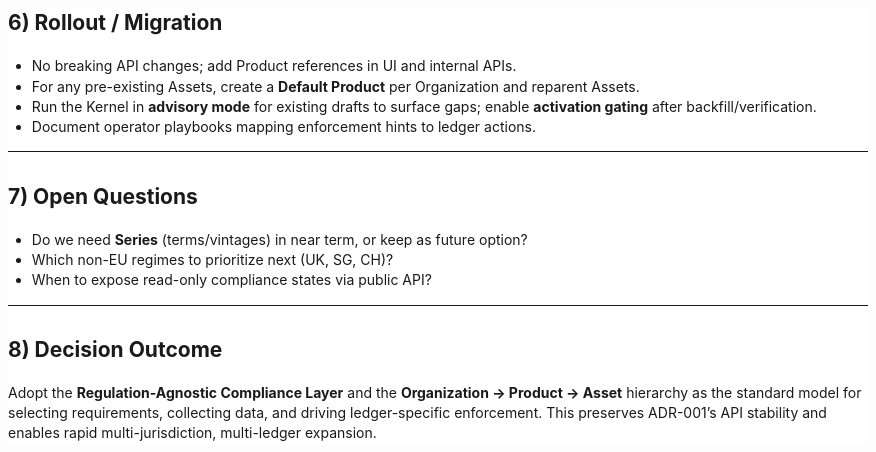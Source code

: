 
## 6) Rollout / Migration
- No breaking API changes; add Product references in UI and internal APIs.  
- For any pre-existing Assets, create a **Default Product** per Organization and reparent Assets.  
- Run the Kernel in **advisory mode** for existing drafts to surface gaps; enable **activation gating** after backfill/verification.  
- Document operator playbooks mapping enforcement hints to ledger actions.

---

## 7) Open Questions
- Do we need **Series** (terms/vintages) in near term, or keep as future option?  
- Which non-EU regimes to prioritize next (UK, SG, CH)?  
- When to expose read-only compliance states via public API?

---

## 8) Decision Outcome
Adopt the **Regulation-Agnostic Compliance Layer** and the **Organization → Product → Asset** hierarchy as the standard model for selecting requirements, collecting data, and driving ledger-specific enforcement. This preserves ADR-001’s API stability and enables rapid multi-jurisdiction, multi-ledger expansion.
